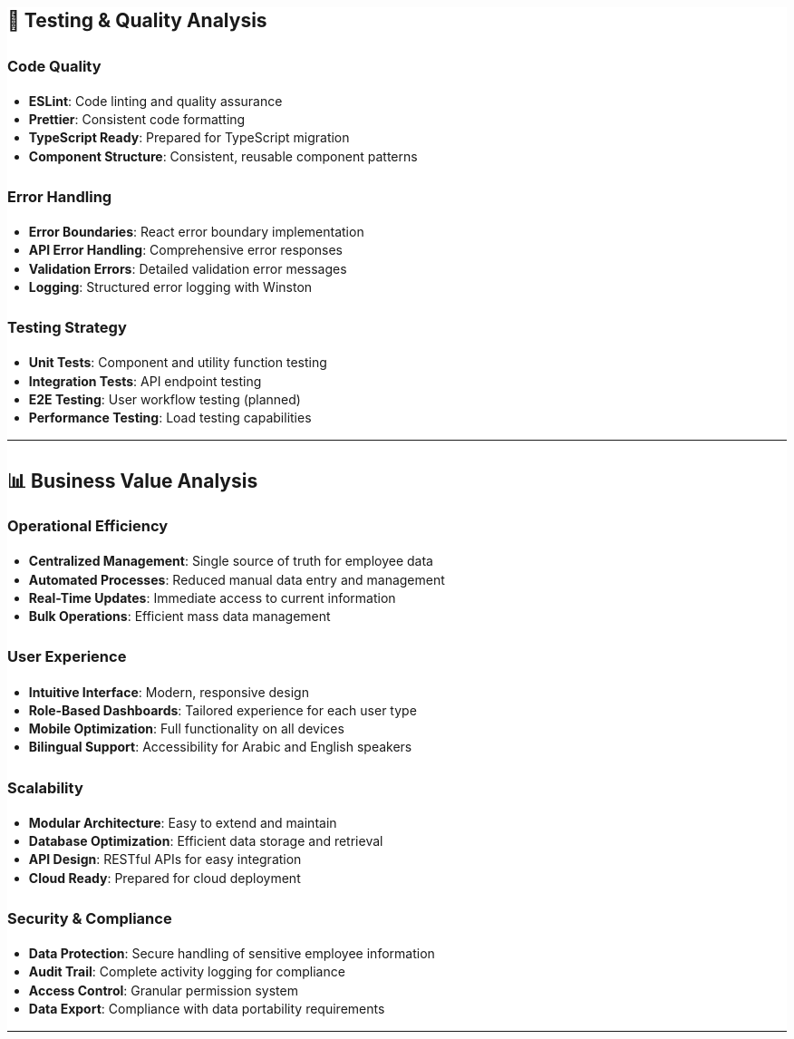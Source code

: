 
## 🧪 Testing & Quality Analysis

### **Code Quality**
- **ESLint**: Code linting and quality assurance
- **Prettier**: Consistent code formatting
- **TypeScript Ready**: Prepared for TypeScript migration
- **Component Structure**: Consistent, reusable component patterns

### **Error Handling**
- **Error Boundaries**: React error boundary implementation
- **API Error Handling**: Comprehensive error responses
- **Validation Errors**: Detailed validation error messages
- **Logging**: Structured error logging with Winston

### **Testing Strategy**
- **Unit Tests**: Component and utility function testing
- **Integration Tests**: API endpoint testing
- **E2E Testing**: User workflow testing (planned)
- **Performance Testing**: Load testing capabilities

---

## 📊 Business Value Analysis

### **Operational Efficiency**
- **Centralized Management**: Single source of truth for employee data
- **Automated Processes**: Reduced manual data entry and management
- **Real-Time Updates**: Immediate access to current information
- **Bulk Operations**: Efficient mass data management

### **User Experience**
- **Intuitive Interface**: Modern, responsive design
- **Role-Based Dashboards**: Tailored experience for each user type
- **Mobile Optimization**: Full functionality on all devices
- **Bilingual Support**: Accessibility for Arabic and English speakers

### **Scalability**
- **Modular Architecture**: Easy to extend and maintain
- **Database Optimization**: Efficient data storage and retrieval
- **API Design**: RESTful APIs for easy integration
- **Cloud Ready**: Prepared for cloud deployment

### **Security & Compliance**
- **Data Protection**: Secure handling of sensitive employee information
- **Audit Trail**: Complete activity logging for compliance
- **Access Control**: Granular permission system
- **Data Export**: Compliance with data portability requirements

---